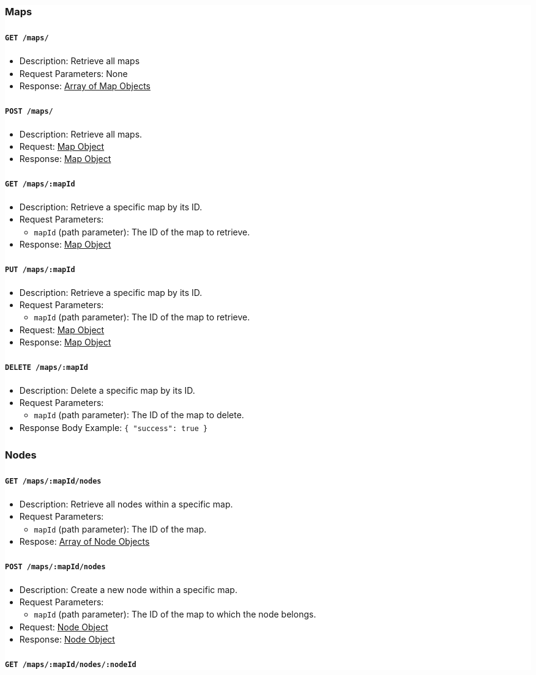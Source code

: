 ### Maps

#### `GET /maps/`

- Description: Retrieve all maps
- Request Parameters: None
- Response: [Array of Map Objects](#map-object)

#### `POST /maps/`

- Description: Retrieve all maps.
- Request: [Map Object](#map-object)
- Response: [Map Object](#map-object)

#### `GET /maps/:mapId`

- Description: Retrieve a specific map by its ID.
- Request Parameters:
  - `mapId` (path parameter): The ID of the map to retrieve.
- Response: [Map Object](#map-object)

#### `PUT /maps/:mapId`

- Description: Retrieve a specific map by its ID.
- Request Parameters:
  - `mapId` (path parameter): The ID of the map to retrieve.
- Request: [Map Object](#map-object)
- Response: [Map Object](#map-object)


#### `DELETE /maps/:mapId`

- Description: Delete a specific map by its ID.
- Request Parameters:
  - `mapId` (path parameter): The ID of the map to delete.
- Response Body Example: `{ "success": true }`

### Nodes

#### `GET /maps/:mapId/nodes`

- Description: Retrieve all nodes within a specific map.
- Request Parameters:
  - `mapId` (path parameter): The ID of the map.
- Respose: [Array of Node Objects](#node-object)

#### `POST /maps/:mapId/nodes`

- Description: Create a new node within a specific map.
- Request Parameters:
  - `mapId` (path parameter): The ID of the map to which the node belongs.
- Request: [Node Object](#node-object)
- Response: [Node Object](#node-object)

#### `GET /maps/:mapId/nodes/:nodeId`
